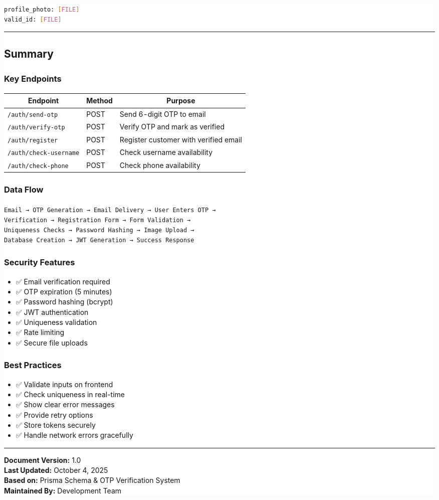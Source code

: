 ```bash
profile_photo: [FILE]
valid_id: [FILE]
```

---

## Summary

### Key Endpoints

| Endpoint | Method | Purpose |
|----------|--------|---------|
| `/auth/send-otp` | POST | Send 6-digit OTP to email |
| `/auth/verify-otp` | POST | Verify OTP and mark as verified |
| `/auth/register` | POST | Register customer with verified email |
| `/auth/check-username` | POST | Check username availability |
| `/auth/check-phone` | POST | Check phone availability |

### Data Flow

```
Email → OTP Generation → Email Delivery → User Enters OTP → 
Verification → Registration Form → Form Validation → 
Uniqueness Checks → Password Hashing → Image Upload → 
Database Creation → JWT Generation → Success Response
```

### Security Features
- ✅ Email verification required
- ✅ OTP expiration (5 minutes)
- ✅ Password hashing (bcrypt)
- ✅ JWT authentication
- ✅ Uniqueness validation
- ✅ Rate limiting
- ✅ Secure file uploads

### Best Practices
- ✅ Validate inputs on frontend
- ✅ Check uniqueness in real-time
- ✅ Show clear error messages
- ✅ Provide retry options
- ✅ Store tokens securely
- ✅ Handle network errors gracefully

---

**Document Version:** 1.0  
**Last Updated:** October 4, 2025  
**Based on:** Prisma Schema & OTP Verification System  
**Maintained By:** Development Team
